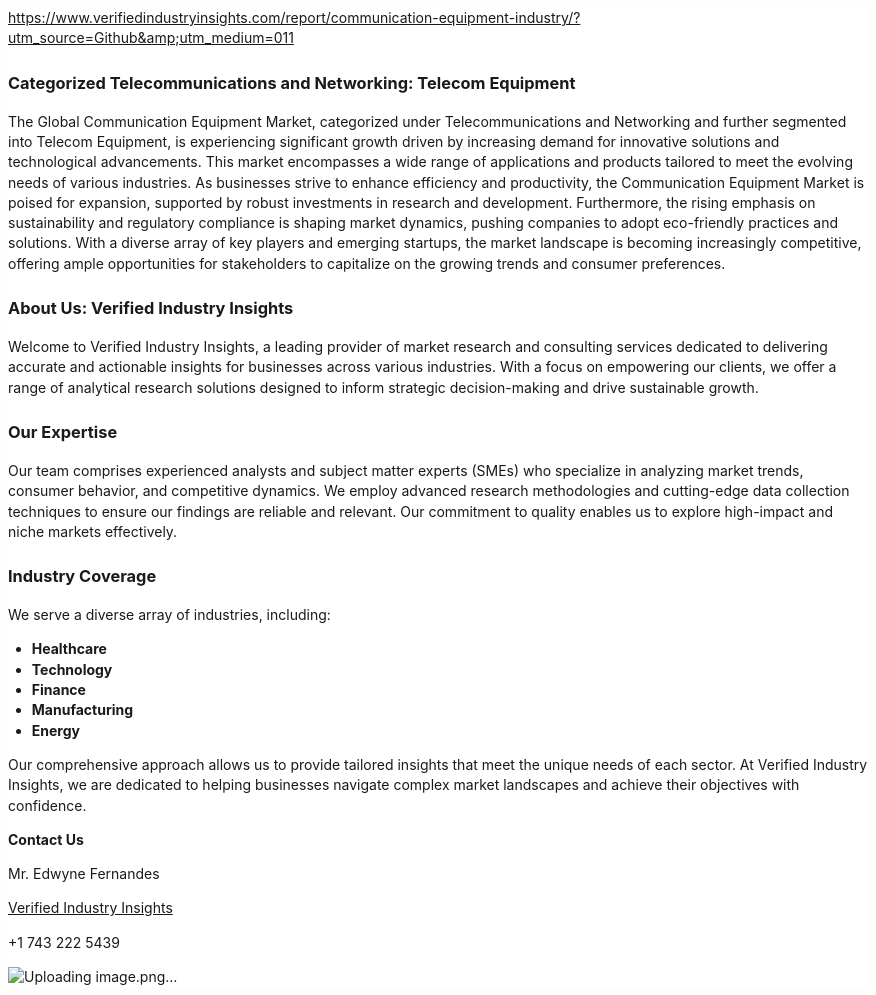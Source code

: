 </strong><a href="https://www.verifiedindustryinsights.com/report/communication-equipment-industry/?utm_source=Github&amp;utm_medium=011">https://www.verifiedindustryinsights.com/report/communication-equipment-industry/?utm_source=Github&amp;utm_medium=011</a>&nbsp;</p><h3>Categorized Telecommunications and Networking: Telecom Equipment </h3><p>The Global Communication Equipment Market, categorized under Telecommunications and Networking and further segmented into Telecom Equipment, is experiencing significant growth driven by increasing demand for innovative solutions and technological advancements. This market encompasses a wide range of applications and products tailored to meet the evolving needs of various industries. As businesses strive to enhance efficiency and productivity, the Communication Equipment Market is poised for expansion, supported by robust investments in research and development. Furthermore, the rising emphasis on sustainability and regulatory compliance is shaping market dynamics, pushing companies to adopt eco-friendly practices and solutions. With a diverse array of key players and emerging startups, the market landscape is becoming increasingly competitive, offering ample opportunities for stakeholders to capitalize on the growing trends and consumer preferences.</p><h3>About Us: Verified Industry Insights</h3><p>Welcome to Verified Industry Insights, a leading provider of market research and consulting services dedicated to delivering accurate and actionable insights for businesses across various industries. With a focus on empowering our clients, we offer a range of analytical research solutions designed to inform strategic decision-making and drive sustainable growth.</p><h3>Our Expertise</h3><p>Our team comprises experienced analysts and subject matter experts (SMEs) who specialize in analyzing market trends, consumer behavior, and competitive dynamics. We employ advanced research methodologies and cutting-edge data collection techniques to ensure our findings are reliable and relevant. Our commitment to quality enables us to explore high-impact and niche markets effectively.</p><h3>Industry Coverage</h3><p>We serve a diverse array of industries, including:</p><ul><li><strong>Healthcare</strong></li><li><strong>Technology</strong></li><li><strong>Finance</strong></li><li><strong>Manufacturing</strong></li><li><strong>Energy</strong></li></ul><p>Our comprehensive approach allows us to provide tailored insights that meet the unique needs of each sector. At Verified Industry Insights, we are dedicated to helping businesses navigate complex market landscapes and achieve their objectives with confidence.</p><p><strong>Contact Us</strong></p><p>Mr. Edwyne Fernandes</p><p><a href="https://www.verifiedindustryinsights.com/">Verified Industry Insights</a></p><p>+1 743 222 5439</p>
![Uploading image.png…]()
